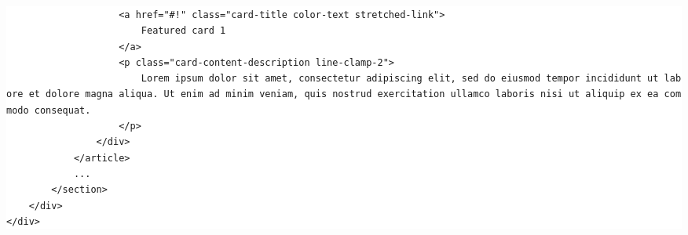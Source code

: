 ```html-no-example
					<a href="#!" class="card-title color-text stretched-link">
						Featured card 1
					</a>
					<p class="card-content-description line-clamp-2">
						Lorem ipsum dolor sit amet, consectetur adipiscing elit, sed do eiusmod tempor incididunt ut labore et dolore magna aliqua. Ut enim ad minim veniam, quis nostrud exercitation ullamco laboris nisi ut aliquip ex ea commodo consequat.
					</p>
				</div>
			</article>
			...
		</section>
	</div>
</div>
```
